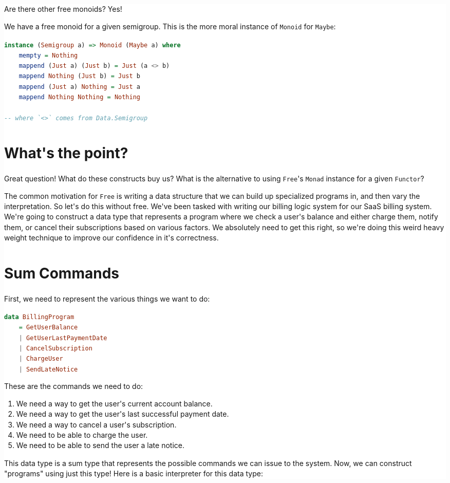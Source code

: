 Are there other free monoids?
Yes!

We have a free monoid for a given semigroup.
This is the more moral instance of `Monoid` for `Maybe`:

```haskell
instance (Semigroup a) => Monoid (Maybe a) where
    mempty = Nothing
    mappend (Just a) (Just b) = Just (a <> b)
    mappend Nothing (Just b) = Just b
    mappend (Just a) Nothing = Just a
    mappend Nothing Nothing = Nothing

-- where `<>` comes from Data.Semigroup
```

# What's the point?

Great question!
What do these constructs buy us?
What is the alternative to using `Free`'s `Monad` instance for a given `Functor`?

The common motivation for `Free` is writing a data structure that we can build up specialized programs in, and then vary the interpretation.
So let's do this without free.
We've been tasked with writing our billing logic system for our SaaS billing system.
We're going to construct a data type that represents a program where we check a user's balance and either charge them, notify them, or cancel their subscriptions based on various factors.
We absolutely need to get this right, so we're doing this weird heavy weight technique to improve our confidence in it's correctness.

# Sum Commands

First, we need to represent the various things we want to do:

```haskell
data BillingProgram
    = GetUserBalance
    | GetUserLastPaymentDate
    | CancelSubscription
    | ChargeUser
    | SendLateNotice
```

These are the commands we need to do:

1. We need a way to get the user's current account balance.
2. We need a way to get the user's last successful payment date.
3. We need a way to cancel a user's subscription.
4. We need to be able to charge the user.
5. We need to be able to send the user a late notice.

This data type is a sum type that represents the possible commands we can issue to the system.
Now, we can construct "programs" using just this type!
Here is a basic interpreter for this data type:
